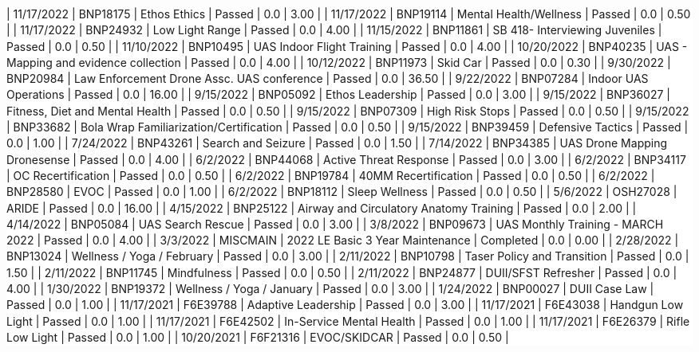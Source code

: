 | 11/17/2022 | BNP18175 | Ethos Ethics | Passed | 0.0 | 3.00 |
| 11/17/2022 | BNP19114 | Mental Health/Wellness | Passed | 0.0 | 0.50 |
| 11/17/2022 | BNP24932 | Low Light Range | Passed | 0.0 | 4.00 |
| 11/15/2022 | BNP11861 | SB 418- Interviewing Juveniles | Passed | 0.0 | 0.50 |
| 11/10/2022 | BNP10495 | UAS Indoor Flight Training | Passed | 0.0 | 4.00 |
| 10/20/2022 | BNP40235 | UAS - Mapping and evidence collection | Passed | 0.0 | 4.00 |
| 10/12/2022 | BNP11973 | Skid Car | Passed | 0.0 | 0.30 |
| 9/30/2022 | BNP20984 | Law Enforcement Drone Assc. UAS conference | Passed | 0.0 | 36.50 |
| 9/22/2022 | BNP07284 | Indoor UAS Operations | Passed | 0.0 | 16.00 |
| 9/15/2022 | BNP05092 | Ethos Leadership | Passed | 0.0 | 3.00 |
| 9/15/2022 | BNP36027 | Fitness, Diet and Mental Health | Passed | 0.0 | 0.50 |
| 9/15/2022 | BNP07309 | High Risk Stops | Passed | 0.0 | 0.50 |
| 9/15/2022 | BNP33682 | Bola Wrap Familiarization/Certification | Passed | 0.0 | 0.50 |
| 9/15/2022 | BNP39459 | Defensive Tactics | Passed | 0.0 | 1.00 |
| 7/24/2022 | BNP43261 | Search and Seizure | Passed | 0.0 | 1.50 |
| 7/14/2022 | BNP34385 | UAS Drone Mapping  Dronesense | Passed | 0.0 | 4.00 |
| 6/2/2022 | BNP44068 | Active Threat Response | Passed | 0.0 | 3.00 |
| 6/2/2022 | BNP34117 | OC Recertification | Passed | 0.0 | 0.50 |
| 6/2/2022 | BNP19784 | 40MM Recertification | Passed | 0.0 | 0.50 |
| 6/2/2022 | BNP28580 | EVOC | Passed | 0.0 | 1.00 |
| 6/2/2022 | BNP18112 | Sleep Wellness | Passed | 0.0 | 0.50 |
| 5/6/2022 | OSH27028 | ARIDE | Passed | 0.0 | 16.00 |
| 4/15/2022 | BNP25122 | Airway and Circulatory Anatomy Training | Passed | 0.0 | 2.00 |
| 4/14/2022 | BNP05084 | UAS Search  Rescue | Passed | 0.0 | 3.00 |
| 3/8/2022 | BNP09673 | UAS Monthly Training - MARCH 2022 | Passed | 0.0 | 4.00 |
| 3/3/2022 | MISCMAIN | 2022 LE Basic 3 Year Maintenance | Completed | 0.0 | 0.00 |
| 2/28/2022 | BNP13024 | Wellness / Yoga / February | Passed | 0.0 | 3.00 |
| 2/11/2022 | BNP10798 | Taser Policy and Transition | Passed | 0.0 | 1.50 |
| 2/11/2022 | BNP11745 | Mindfulness | Passed | 0.0 | 0.50 |
| 2/11/2022 | BNP24877 | DUII/SFST Refresher | Passed | 0.0 | 4.00 |
| 1/30/2022 | BNP19372 | Wellness / Yoga / January | Passed | 0.0 | 3.00 |
| 1/24/2022 | BNP00027 | DUII Case Law | Passed | 0.0 | 1.00 |
| 11/17/2021 | F6E39788 | Adaptive Leadership | Passed | 0.0 | 3.00 |
| 11/17/2021 | F6E43038 | Handgun Low Light | Passed | 0.0 | 1.00 |
| 11/17/2021 | F6E42502 | In-Service Mental Health | Passed | 0.0 | 1.00 |
| 11/17/2021 | F6E26379 | Rifle Low Light | Passed | 0.0 | 1.00 |
| 10/20/2021 | F6F21316 | EVOC/SKIDCAR | Passed | 0.0 | 0.50 |